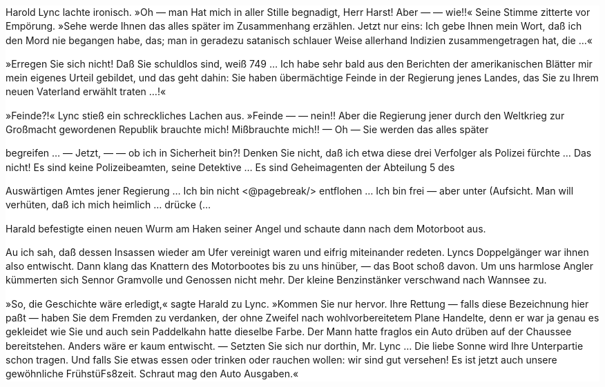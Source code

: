 Harold Lync lachte ironisch. »Oh — man Hat mich in
aller Stille begnadigt, Herr Harst! Aber — — wie!!« Seine
Stimme zitterte vor Empörung. »Sehe werde Ihnen das
alles später im Zusammenhang erzählen. Jetzt nur eins:
Ich gebe Ihnen mein Wort, daß ich den Mord nie begangen
habe, das; man in geradezu satanisch schlauer Weise allerhand
Indizien zusammengetragen hat, die …«

»Erregen Sie sich nicht! Daß Sie schuldlos sind, weiß
749 … Ich habe sehr bald aus den Berichten der amerikanischen
Blätter mir mein eigenes Urteil gebildet, und das
geht dahin: Sie haben übermächtige Feinde in der Regierung
jenes Landes, das Sie zu Ihrem neuen Vaterland erwählt
traten …!«

»Feinde?!« Lync stieß ein schreckliches Lachen aus.
»Feinde — — nein!! Aber die Regierung jener durch den
Weltkrieg zur Großmacht gewordenen Republik brauchte mich!
Mißbrauchte mich!! — Oh — Sie werden das alles später

begreifen … — Jetzt, — — ob ich in Sicherheit bin?! Denken
Sie nicht, daß ich etwa diese drei Verfolger als Polizei
fürchte … Das nicht! Es sind keine Polizeibeamten, seine
Detektive … Es sind Geheimagenten der Abteilung 5 des

Auswärtigen Amtes jener Regierung … Ich bin nicht
<@pagebreak/>
entflohen … Ich bin frei — aber unter (Aufsicht. Man
will verhüten, daß ich mich heimlich … drücke (…

Harald befestigte einen neuen Wurm am Haken seiner
Angel und schaute dann nach dem Motorboot aus.

Au ich sah, daß dessen Insassen wieder am Ufer vereinigt
waren und eifrig miteinander redeten. Lyncs Doppelgänger
war ihnen also entwischt. Dann klang das Knattern des
Motorbootes bis zu uns hinüber, — das Boot schoß davon.
Um uns harmlose Angler kümmerten sich Sennor Gramvolle
und Genossen nicht mehr. Der kleine Benzinstänker
verschwand nach Wannsee zu.

»So, die Geschichte wäre erledigt,« sagte Harald zu Lync.
»Kommen Sie nur hervor. Ihre Rettung — falls diese
Bezeichnung hier paßt — haben Sie dem Fremden zu
verdanken, der ohne Zweifel nach wohlvorbereitetem Plane
Handelte, denn er war ja genau es gekleidet wie Sie und
auch sein Paddelkahn hatte dieselbe Farbe. Der Mann hatte
fraglos ein Auto drüben auf der Chaussee bereitstehen.
Anders wäre er kaum entwischt. — Setzten Sie sich nur
dorthin, Mr. Lync … Die liebe Sonne wird Ihre Unterpartie
schon tragen. Und falls Sie etwas essen oder trinken
oder rauchen wollen: wir sind gut versehen! Es ist jetzt auch
unsere gewöhnliche FrühstüFs8zeit. Schraut mag den Auto
Ausgaben.«
